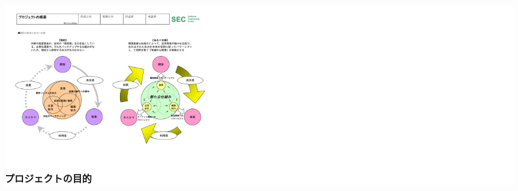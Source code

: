 <a target="_blank"  href="img/000004898_2.png"><img src="img/000004898_2.png" height="256"></a>

### プロジェクトの目的
